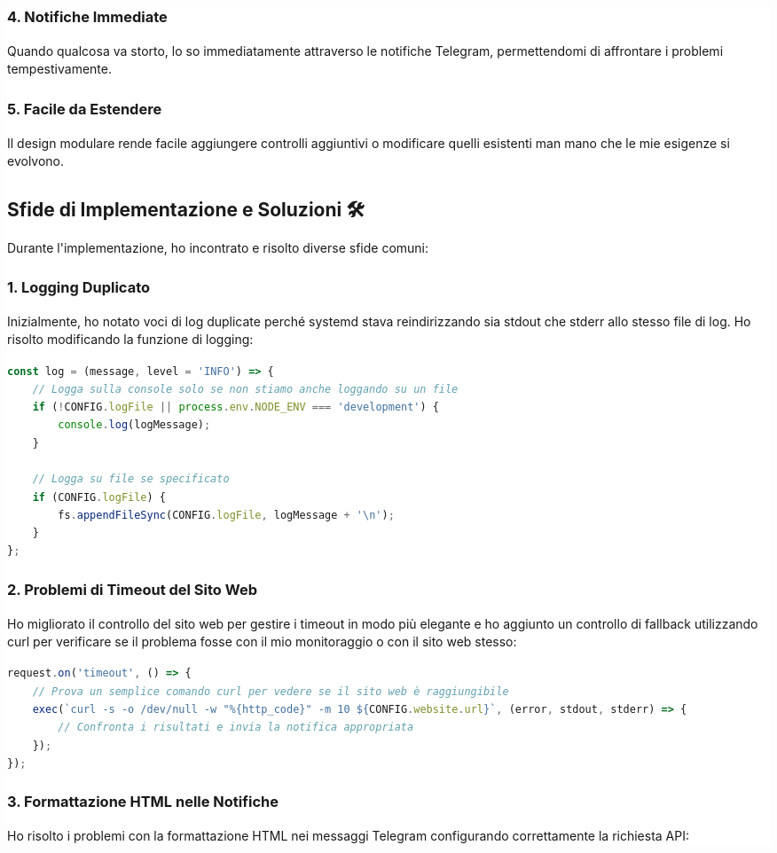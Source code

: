 ### 4. Notifiche Immediate

Quando qualcosa va storto, lo so immediatamente attraverso le notifiche Telegram, permettendomi di affrontare i problemi tempestivamente.

### 5. Facile da Estendere

Il design modulare rende facile aggiungere controlli aggiuntivi o modificare quelli esistenti man mano che le mie esigenze si evolvono.

## Sfide di Implementazione e Soluzioni 🛠️

Durante l'implementazione, ho incontrato e risolto diverse sfide comuni:

### 1. Logging Duplicato

Inizialmente, ho notato voci di log duplicate perché systemd stava reindirizzando sia stdout che stderr allo stesso file di log. Ho risolto modificando la funzione di logging:

```javascript
const log = (message, level = 'INFO') => {
    // Logga sulla console solo se non stiamo anche loggando su un file
    if (!CONFIG.logFile || process.env.NODE_ENV === 'development') {
        console.log(logMessage);
    }
    
    // Logga su file se specificato
    if (CONFIG.logFile) {
        fs.appendFileSync(CONFIG.logFile, logMessage + '\n');
    }
};
```

### 2. Problemi di Timeout del Sito Web

Ho migliorato il controllo del sito web per gestire i timeout in modo più elegante e ho aggiunto un controllo di fallback utilizzando curl per verificare se il problema fosse con il mio monitoraggio o con il sito web stesso:

```javascript
request.on('timeout', () => {
    // Prova un semplice comando curl per vedere se il sito web è raggiungibile
    exec(`curl -s -o /dev/null -w "%{http_code}" -m 10 ${CONFIG.website.url}`, (error, stdout, stderr) => {
        // Confronta i risultati e invia la notifica appropriata
    });
});
```

### 3. Formattazione HTML nelle Notifiche

Ho risolto i problemi con la formattazione HTML nei messaggi Telegram configurando correttamente la richiesta API:
